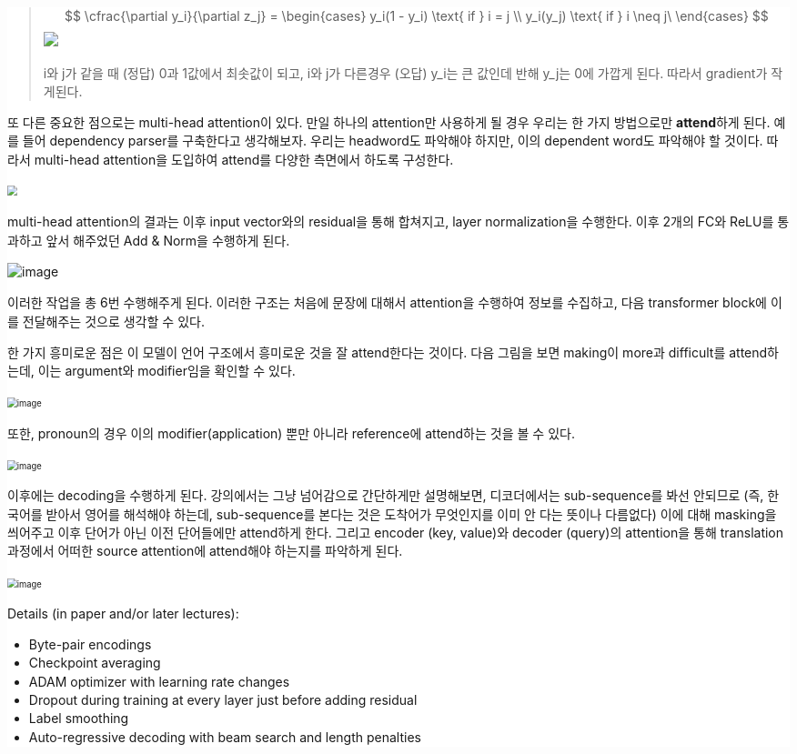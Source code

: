 > $$
> \cfrac{\partial y_i}{\partial z_j} = 
> \begin{cases}
>  y_i(1 - y_i) \text{ if  }  i = j \\
>  y_i(y_j) \text{ if  }  i \neq j\
> \end{cases}
> $$
> <img src="https://render.githubusercontent.com/render/math?math=\cfrac{\partial y_i}{\partial z_j} = 
> \begin{cases}
>  y_i(1 - y_i) \text{ if  }  i = j \\
>  y_i(y_j) \text{ if  }  i \neq j\
> \end{cases}">
>
> i와 j가 같을 때 (정답) 0과 1값에서 최솟값이 되고, i와 j가 다른경우 (오답) y_i는 큰 값인데 반해 y_j는 0에 가깝게 된다. 따라서 gradient가 작게된다.

또 다른 중요한 점으로는 multi-head attention이 있다. 만일 하나의 attention만 사용하게 될 경우 우리는 한 가지 방법으로만 **attend**하게 된다. 예를 들어 dependency parser를 구축한다고 생각해보자. 우리는 headword도 파악해야 하지만, 이의 dependent word도 파악해야 할 것이다. 따라서 multi-head attention을 도입하여 attend를 다양한 측면에서 하도록 구성한다. 

<img src="https://miro.medium.com/max/437/1*5h3HHJh7kgezyOdTcRZc0A.png" style="zoom:67%;" />

multi-head attention의 결과는 이후 input vector와의 residual을 통해 합쳐지고, layer normalization을 수행한다. 이후 2개의 FC와 ReLU를 통과하고 앞서 해주었던 Add & Norm을 수행하게 된다.

![image](https://user-images.githubusercontent.com/47516855/100523084-ecd18c00-31f0-11eb-9851-5712ec3cedd1.png)

이러한 작업을 총 6번 수행해주게 된다. 이러한 구조는 처음에 문장에 대해서 attention을 수행하여 정보를 수집하고, 다음 transformer block에 이를 전달해주는 것으로 생각할 수 있다.

한 가지 흥미로운 점은 이 모델이 언어 구조에서 흥미로운 것을 잘 attend한다는 것이다. 다음 그림을 보면 making이 more과 difficult를 attend하는데, 이는 argument와 modifier임을 확인할 수 있다.

<img src="https://user-images.githubusercontent.com/47516855/100523496-3b345a00-31f4-11eb-8c7d-08183af60861.png" alt="image" style="zoom:67%;" />

또한, pronoun의 경우 이의 modifier(application) 뿐만 아니라 reference에 attend하는 것을 볼 수 있다.

<img src="https://user-images.githubusercontent.com/47516855/100523574-d6c5ca80-31f4-11eb-91fe-95080d518ebd.png" alt="image" style="zoom:67%;" />

이후에는 decoding을 수행하게 된다. 강의에서는 그냥 넘어감으로 간단하게만 설명해보면, 디코더에서는 sub-sequence를 봐선 안되므로 (즉, 한국어를 받아서 영어를 해석해야 하는데, sub-sequence를 본다는 것은 도착어가 무엇인지를 이미 안 다는 뜻이나 다름없다) 이에 대해 masking을 씌어주고 이후 단어가 아닌 이전 단어들에만 attend하게 한다. 그리고 encoder (key, value)와 decoder (query)의 attention을 통해 translation과정에서 어떠한 source attention에 attend해야 하는지를 파악하게 된다.

<img src="https://user-images.githubusercontent.com/47516855/100523686-bfd3a800-31f5-11eb-94aa-1ea70384e532.png" alt="image" style="zoom:67%;" />

Details (in paper and/or later lectures):

- Byte-pair encodings
- Checkpoint averaging
- ADAM optimizer with learning rate changes
- Dropout during training at every layer just before adding residual 
- Label smoothing
- Auto-regressive decoding with beam search and length penalties 
